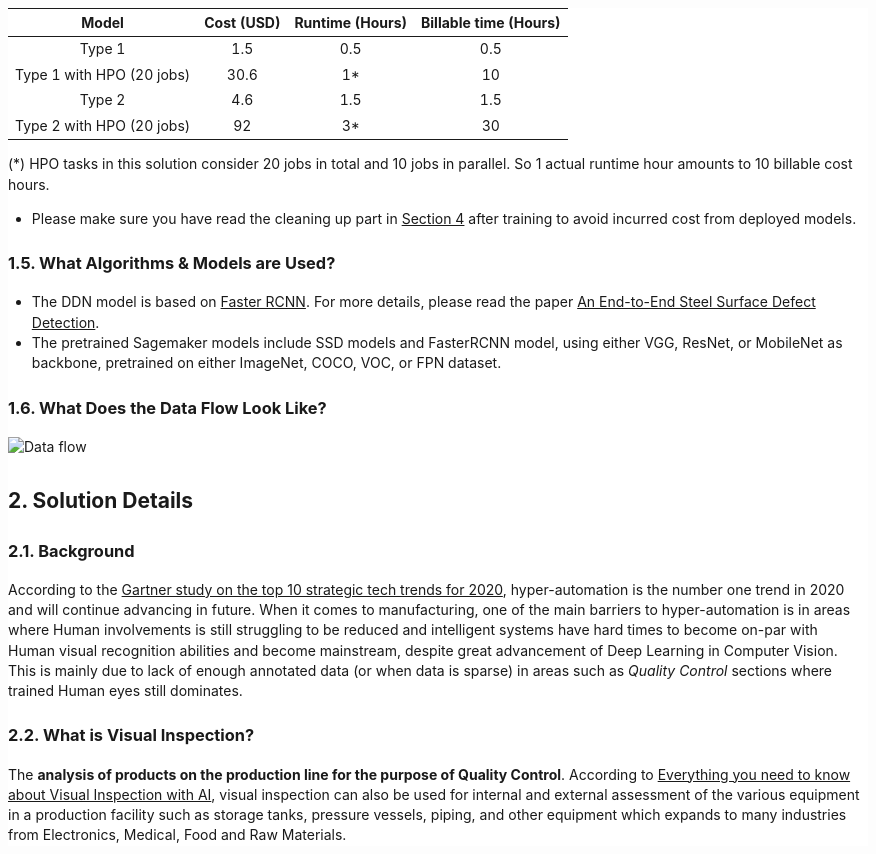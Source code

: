    | Model | Cost (USD) | Runtime (Hours) | Billable time (Hours)|
   |:----------:|:---------------:|:----:|:-----:|
   |Type 1|    1.5     |       0.5       | 0.5|
   |Type 1 with HPO (20 jobs)|    30.6    |       1*        | 10|
   |Type 2|    4.6     |       1.5       | 1.5|
   |Type 2 with HPO (20 jobs)|     92     |       3*        | 30|
  (*) HPO tasks in this solution consider 20 jobs in total and 10 jobs in parallel. So 1 actual runtime hour amounts to 10 billable cost hours.
* Please make sure you have read the cleaning up part in [Section 4](#cleaning-up) after training to avoid incurred cost from deployed models.



### 1.5. What Algorithms & Models are Used? <a name="algorithms"></a>

* The DDN model is based on [Faster RCNN](https://arxiv.org/abs/1506.01497). For more details, please read the paper [An End-to-End Steel Surface Defect Detection](https://ieeexplore.ieee.org/document/8709818).
* The pretrained Sagemaker models include SSD models and FasterRCNN model, using either VGG, ResNet, or MobileNet as backbone, pretrained on either ImageNet, COCO, VOC, or FPN dataset.

### 1.6. What Does the Data Flow Look Like? <a name="dataflow"></a>

![Data flow](https://sagemaker-solutions-prod-us-east-2.s3.us-east-2.amazonaws.com/sagemaker-defect-detection/docs/data_flow.png)

## 2. Solution Details <a name="solution"></a>

### 2.1. Background <a name="background"></a>

According to the [Gartner study on the top 10 strategic tech trends for 2020](https://www.gartner.com/smarterwithgartner/gartner-top-10-strategic-technology-trends-for-2020/),  hyper-automation is the number one trend in 2020 and will continue advancing in future. When it comes to manufacturing, one of the main barriers to hyper-automation is in areas where Human involvements is still struggling to be reduced and intelligent systems have hard times to become on-par with Human visual recognition abilities and become mainstream, despite great advancement of Deep Learning in Computer Vision. This is mainly due to lack of enough annotated data (or when data is sparse) in areas such as _Quality Control_ sections where trained Human eyes still dominates.


### 2.2. What is Visual Inspection? <a name="inspection"></a>

The **analysis of products on the production line for the purpose of Quality Control**. According to [Everything you need to know about Visual Inspection with AI](https://nanonets.com/blog/ai-visual-inspection/), visual inspection can also be used for internal and external assessment of the various equipment in a production facility such as storage tanks, pressure vessels, piping, and other equipment which expands to many industries from Electronics, Medical, Food and Raw Materials.

